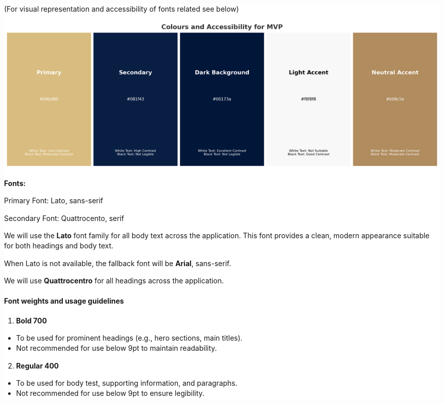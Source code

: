 (For visual representation and accessibility of fonts related see below)  

![Colours and Accessibility for MVP](/src/img/colours-MVP.png)

**Fonts:**

Primary Font: Lato, sans-serif

Secondary Font: Quattrocento, serif

We will use the **Lato** font family for all body text across the application. This font provides a clean, modern appearance suitable for both headings and body text.

When Lato is not available, the fallback font will be **Arial**, sans-serif.

We will use **Quattrocentro** for all headings across the application.

#### Font weights and usage guidelines

1. **Bold 700**
  - To be used for prominent headings (e.g., hero sections, main titles).
  - Not recommended for use below 9pt to maintain readability.
2. **Regular 400**
  - To be used for body test, supporting information, and paragraphs.
  - Not recommended for use below 9pt to ensure legibility.
  